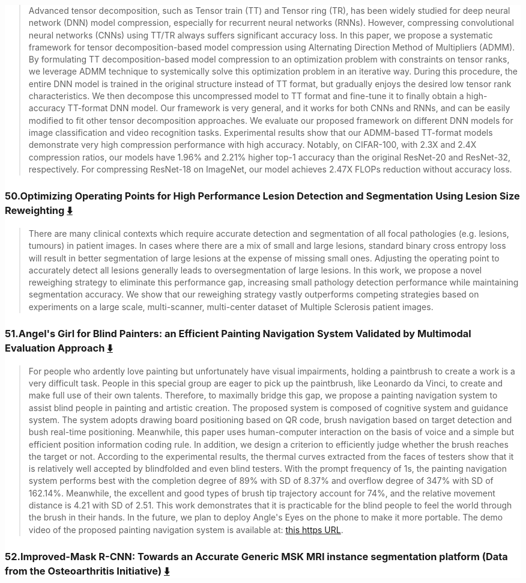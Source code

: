 >  Advanced tensor decomposition, such as Tensor train (TT) and Tensor ring (TR), has been widely studied for deep neural network (DNN) model compression, especially for recurrent neural networks (RNNs). However, compressing convolutional neural networks (CNNs) using TT/TR always suffers significant accuracy loss. In this paper, we propose a systematic framework for tensor decomposition-based model compression using Alternating Direction Method of Multipliers (ADMM). By formulating TT decomposition-based model compression to an optimization problem with constraints on tensor ranks, we leverage ADMM technique to systemically solve this optimization problem in an iterative way. During this procedure, the entire DNN model is trained in the original structure instead of TT format, but gradually enjoys the desired low tensor rank characteristics. We then decompose this uncompressed model to TT format and fine-tune it to finally obtain a high-accuracy TT-format DNN model. Our framework is very general, and it works for both CNNs and RNNs, and can be easily modified to fit other tensor decomposition approaches. We evaluate our proposed framework on different DNN models for image classification and video recognition tasks. Experimental results show that our ADMM-based TT-format models demonstrate very high compression performance with high accuracy. Notably, on CIFAR-100, with 2.3X and 2.4X compression ratios, our models have 1.96% and 2.21% higher top-1 accuracy than the original ResNet-20 and ResNet-32, respectively. For compressing ResNet-18 on ImageNet, our model achieves 2.47X FLOPs reduction without accuracy loss.      
### 50.Optimizing Operating Points for High Performance Lesion Detection and Segmentation Using Lesion Size Reweighting  [ :arrow_down: ](https://arxiv.org/pdf/2107.12978.pdf)
>  There are many clinical contexts which require accurate detection and segmentation of all focal pathologies (e.g. lesions, tumours) in patient images. In cases where there are a mix of small and large lesions, standard binary cross entropy loss will result in better segmentation of large lesions at the expense of missing small ones. Adjusting the operating point to accurately detect all lesions generally leads to oversegmentation of large lesions. In this work, we propose a novel reweighing strategy to eliminate this performance gap, increasing small pathology detection performance while maintaining segmentation accuracy. We show that our reweighing strategy vastly outperforms competing strategies based on experiments on a large scale, multi-scanner, multi-center dataset of Multiple Sclerosis patient images.      
### 51.Angel's Girl for Blind Painters: an Efficient Painting Navigation System Validated by Multimodal Evaluation Approach  [ :arrow_down: ](https://arxiv.org/pdf/2107.12921.pdf)
>  For people who ardently love painting but unfortunately have visual impairments, holding a paintbrush to create a work is a very difficult task. People in this special group are eager to pick up the paintbrush, like Leonardo da Vinci, to create and make full use of their own talents. Therefore, to maximally bridge this gap, we propose a painting navigation system to assist blind people in painting and artistic creation. The proposed system is composed of cognitive system and guidance system. The system adopts drawing board positioning based on QR code, brush navigation based on target detection and bush real-time positioning. Meanwhile, this paper uses human-computer interaction on the basis of voice and a simple but efficient position information coding rule. In addition, we design a criterion to efficiently judge whether the brush reaches the target or not. According to the experimental results, the thermal curves extracted from the faces of testers show that it is relatively well accepted by blindfolded and even blind testers. With the prompt frequency of 1s, the painting navigation system performs best with the completion degree of 89% with SD of 8.37% and overflow degree of 347% with SD of 162.14%. Meanwhile, the excellent and good types of brush tip trajectory account for 74%, and the relative movement distance is 4.21 with SD of 2.51. This work demonstrates that it is practicable for the blind people to feel the world through the brush in their hands. In the future, we plan to deploy Angle's Eyes on the phone to make it more portable. The demo video of the proposed painting navigation system is available at: <a class="link-external link-https" href="https://doi.org/10.6084/m9.figshare.9760004.v1" rel="external noopener nofollow">this https URL</a>.      
### 52.Improved-Mask R-CNN: Towards an Accurate Generic MSK MRI instance segmentation platform (Data from the Osteoarthritis Initiative)  [ :arrow_down: ](https://arxiv.org/pdf/2107.12889.pdf)
